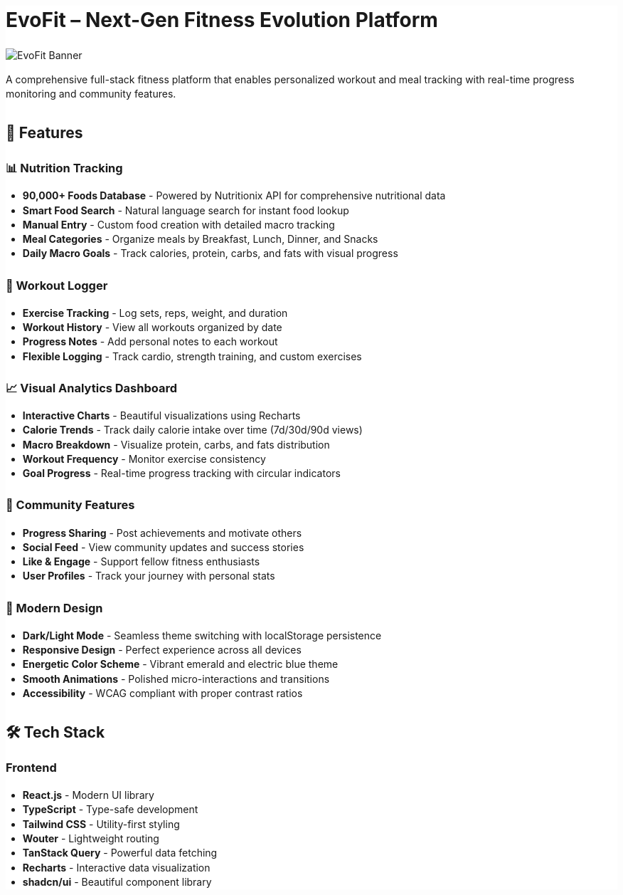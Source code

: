 # EvoFit – Next-Gen Fitness Evolution Platform

![EvoFit Banner](./attached_assets/stock_images/athletic_person_doin_f44ce44d.jpg)

A comprehensive full-stack fitness platform that enables personalized workout and meal tracking with real-time progress monitoring and community features.

## 🌟 Features

### 📊 Nutrition Tracking
- **90,000+ Foods Database** - Powered by Nutritionix API for comprehensive nutritional data
- **Smart Food Search** - Natural language search for instant food lookup
- **Manual Entry** - Custom food creation with detailed macro tracking
- **Meal Categories** - Organize meals by Breakfast, Lunch, Dinner, and Snacks
- **Daily Macro Goals** - Track calories, protein, carbs, and fats with visual progress

### 💪 Workout Logger
- **Exercise Tracking** - Log sets, reps, weight, and duration
- **Workout History** - View all workouts organized by date
- **Progress Notes** - Add personal notes to each workout
- **Flexible Logging** - Track cardio, strength training, and custom exercises

### 📈 Visual Analytics Dashboard
- **Interactive Charts** - Beautiful visualizations using Recharts
- **Calorie Trends** - Track daily calorie intake over time (7d/30d/90d views)
- **Macro Breakdown** - Visualize protein, carbs, and fats distribution
- **Workout Frequency** - Monitor exercise consistency
- **Goal Progress** - Real-time progress tracking with circular indicators

### 👥 Community Features
- **Progress Sharing** - Post achievements and motivate others
- **Social Feed** - View community updates and success stories
- **Like & Engage** - Support fellow fitness enthusiasts
- **User Profiles** - Track your journey with personal stats

### 🎨 Modern Design
- **Dark/Light Mode** - Seamless theme switching with localStorage persistence
- **Responsive Design** - Perfect experience across all devices
- **Energetic Color Scheme** - Vibrant emerald and electric blue theme
- **Smooth Animations** - Polished micro-interactions and transitions
- **Accessibility** - WCAG compliant with proper contrast ratios

## 🛠️ Tech Stack

### Frontend
- **React.js** - Modern UI library
- **TypeScript** - Type-safe development
- **Tailwind CSS** - Utility-first styling
- **Wouter** - Lightweight routing
- **TanStack Query** - Powerful data fetching
- **Recharts** - Interactive data visualization
- **shadcn/ui** - Beautiful component library
